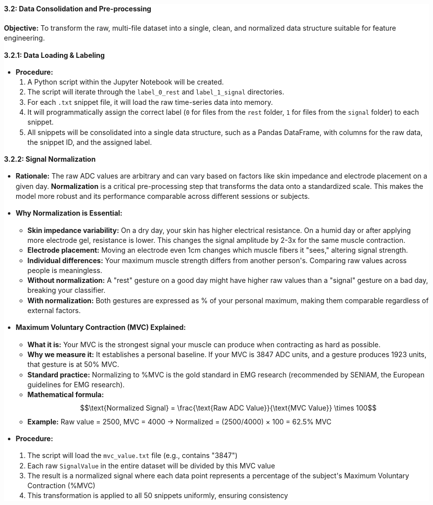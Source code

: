 
#### **3.2: Data Consolidation and Pre-processing**

**Objective:** To transform the raw, multi-file dataset into a single, clean, and normalized data structure suitable for feature engineering.

**3.2.1: Data Loading & Labeling**

* **Procedure:**
    1. A Python script within the Jupyter Notebook will be created.
    2. The script will iterate through the `label_0_rest` and `label_1_signal` directories.
    3. For each `.txt` snippet file, it will load the raw time-series data into memory.
    4. It will programmatically assign the correct label (`0` for files from the `rest` folder, `1` for files from the `signal` folder) to each snippet.
    5. All snippets will be consolidated into a single data structure, such as a Pandas DataFrame, with columns for the raw data, the snippet ID, and the assigned label.

**3.2.2: Signal Normalization**

* **Rationale:** The raw ADC values are arbitrary and can vary based on factors like skin impedance and electrode placement on a given day. **Normalization** is a critical pre-processing step that transforms the data onto a standardized scale. This makes the model more robust and its performance comparable across different sessions or subjects.

* **Why Normalization is Essential:**
    - **Skin impedance variability:** On a dry day, your skin has higher electrical resistance. On a humid day or after applying more electrode gel, resistance is lower. This changes the signal amplitude by 2-3x for the same muscle contraction.
    - **Electrode placement:** Moving an electrode even 1cm changes which muscle fibers it "sees," altering signal strength.
    - **Individual differences:** Your maximum muscle strength differs from another person's. Comparing raw values across people is meaningless.
    - **Without normalization:** A "rest" gesture on a good day might have higher raw values than a "signal" gesture on a bad day, breaking your classifier.
    - **With normalization:** Both gestures are expressed as % of your personal maximum, making them comparable regardless of external factors.

* **Maximum Voluntary Contraction (MVC) Explained:**
    - **What it is:** Your MVC is the strongest signal your muscle can produce when contracting as hard as possible.
    - **Why we measure it:** It establishes a personal baseline. If your MVC is 3847 ADC units, and a gesture produces 1923 units, that gesture is at 50% MVC.
    - **Standard practice:** Normalizing to %MVC is the gold standard in EMG research (recommended by SENIAM, the European guidelines for EMG research).
    - **Mathematical formula:**
      $$\text{Normalized Signal} = \frac{\text{Raw ADC Value}}{\text{MVC Value}} \times 100$$
    - **Example:** Raw value = 2500, MVC = 4000 → Normalized = (2500/4000) × 100 = 62.5% MVC

* **Procedure:**
    1. The script will load the `mvc_value.txt` file (e.g., contains "3847")
    2. Each raw `SignalValue` in the entire dataset will be divided by this MVC value
    3. The result is a normalized signal where each data point represents a percentage of the subject's Maximum Voluntary Contraction (%MVC)
    4. This transformation is applied to all 50 snippets uniformly, ensuring consistency
